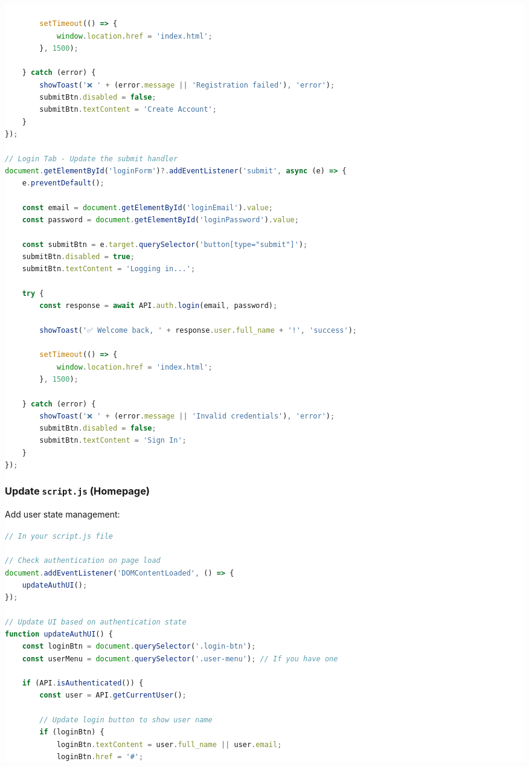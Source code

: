 ```javascript
        
        setTimeout(() => {
            window.location.href = 'index.html';
        }, 1500);
        
    } catch (error) {
        showToast('❌ ' + (error.message || 'Registration failed'), 'error');
        submitBtn.disabled = false;
        submitBtn.textContent = 'Create Account';
    }
});

// Login Tab - Update the submit handler
document.getElementById('loginForm')?.addEventListener('submit', async (e) => {
    e.preventDefault();
    
    const email = document.getElementById('loginEmail').value;
    const password = document.getElementById('loginPassword').value;
    
    const submitBtn = e.target.querySelector('button[type="submit"]');
    submitBtn.disabled = true;
    submitBtn.textContent = 'Logging in...';
    
    try {
        const response = await API.auth.login(email, password);
        
        showToast('✅ Welcome back, ' + response.user.full_name + '!', 'success');
        
        setTimeout(() => {
            window.location.href = 'index.html';
        }, 1500);
        
    } catch (error) {
        showToast('❌ ' + (error.message || 'Invalid credentials'), 'error');
        submitBtn.disabled = false;
        submitBtn.textContent = 'Sign In';
    }
});
```

### Update `script.js` (Homepage)

Add user state management:

```javascript
// In your script.js file

// Check authentication on page load
document.addEventListener('DOMContentLoaded', () => {
    updateAuthUI();
});

// Update UI based on authentication state
function updateAuthUI() {
    const loginBtn = document.querySelector('.login-btn');
    const userMenu = document.querySelector('.user-menu'); // If you have one
    
    if (API.isAuthenticated()) {
        const user = API.getCurrentUser();
        
        // Update login button to show user name
        if (loginBtn) {
            loginBtn.textContent = user.full_name || user.email;
            loginBtn.href = '#';
```